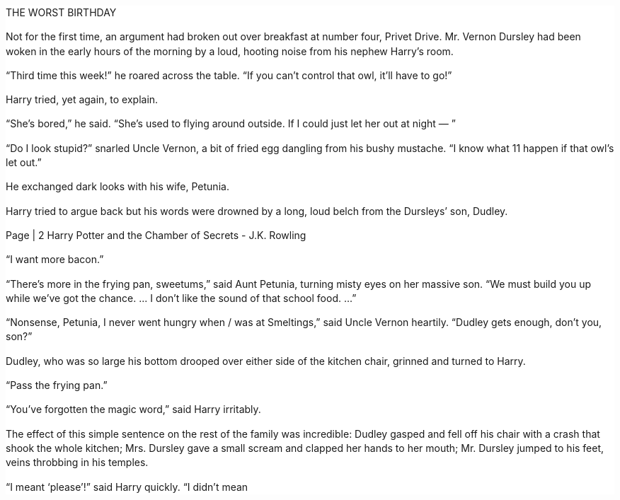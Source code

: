 THE WORST BIRTHDAY 

Not for the first time, an argument had broken out 
over breakfast at number four, Privet Drive. Mr. 
Vernon Dursley had been woken in the early hours of 
the morning by a loud, hooting noise from his nephew 
Harry’s room. 

“Third time this week!” he roared across the table. “If 
you can’t control that owl, it’ll have to go!” 

Harry tried, yet again, to explain. 

“She’s bored,” he said. “She’s used to flying around 
outside. If I could just let her out at night — ” 

“Do I look stupid?” snarled Uncle Vernon, a bit of 
fried egg dangling from his bushy mustache. “I know 
what 11 happen if that owl’s let out.” 

He exchanged dark looks with his wife, Petunia. 

Harry tried to argue back but his words were drowned 
by a long, loud belch from the Dursleys’ son, Dudley. 

Page | 2 Harry Potter and the Chamber of Secrets - J.K. Rowling 



“I want more bacon.” 



“There’s more in the frying pan, sweetums,” said Aunt 
Petunia, turning misty eyes on her massive son. “We 
must build you up while we’ve got the chance. ... I 
don’t like the sound of that school food. ...” 

“Nonsense, Petunia, I never went hungry when / was 
at Smeltings,” said Uncle Vernon heartily. “Dudley 
gets enough, don’t you, son?” 

Dudley, who was so large his bottom drooped over 
either side of the kitchen chair, grinned and turned to 
Harry. 

“Pass the frying pan.” 

“You’ve forgotten the magic word,” said Harry 
irritably. 

The effect of this simple sentence on the rest of the 
family was incredible: Dudley gasped and fell off his 
chair with a crash that shook the whole kitchen; Mrs. 
Dursley gave a small scream and clapped her hands 
to her mouth; Mr. Dursley jumped to his feet, veins 
throbbing in his temples. 

“I meant ‘please’!” said Harry quickly. “I didn’t mean 

